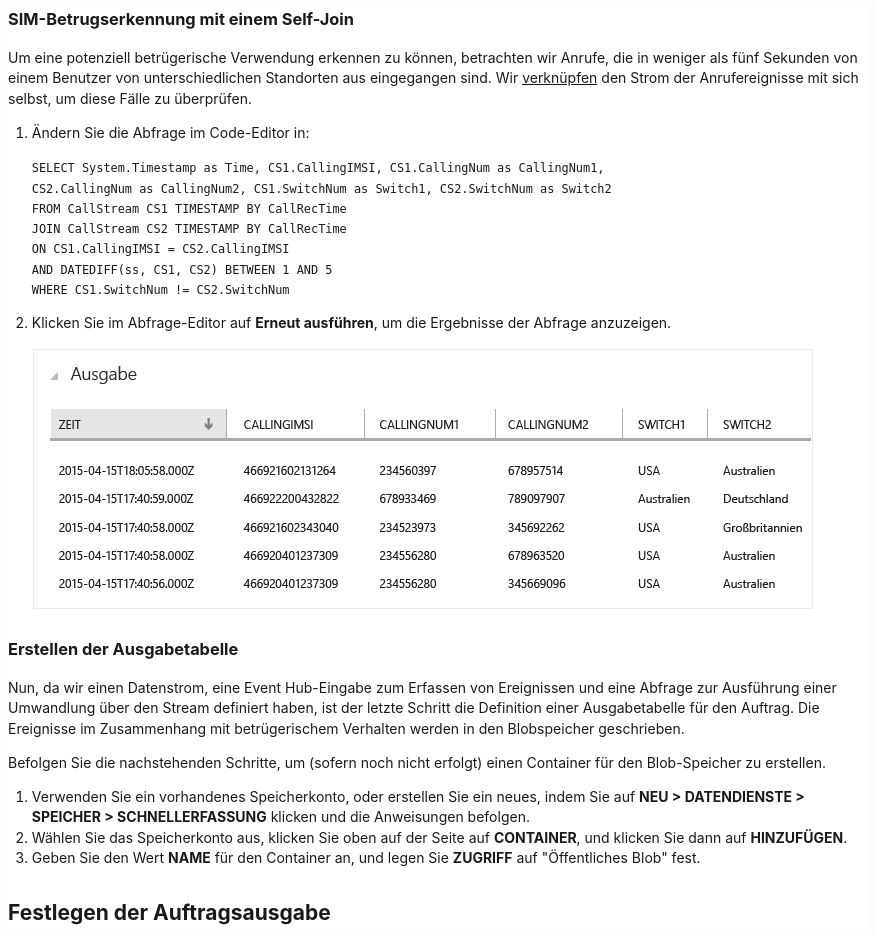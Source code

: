 ### SIM-Betrugserkennung mit einem Self-Join

Um eine potenziell betrügerische Verwendung erkennen zu können, betrachten wir Anrufe, die in weniger als fünf Sekunden von einem Benutzer von unterschiedlichen Standorten aus eingegangen sind. Wir [verknüpfen](https://msdn.microsoft.com/library/azure/dn835026.aspx) den Strom der Anrufereignisse mit sich selbst, um diese Fälle zu überprüfen.

1.	Ändern Sie die Abfrage im Code-Editor in:

		SELECT System.Timestamp as Time, CS1.CallingIMSI, CS1.CallingNum as CallingNum1,
		CS2.CallingNum as CallingNum2, CS1.SwitchNum as Switch1, CS2.SwitchNum as Switch2
		FROM CallStream CS1 TIMESTAMP BY CallRecTime
		JOIN CallStream CS2 TIMESTAMP BY CallRecTime
		ON CS1.CallingIMSI = CS2.CallingIMSI
		AND DATEDIFF(ss, CS1, CS2) BETWEEN 1 AND 5
		WHERE CS1.SwitchNum != CS2.SwitchNum

2.	Klicken Sie im Abfrage-Editor auf **Erneut ausführen**, um die Ergebnisse der Abfrage anzuzeigen.

	![Abfrageergebnisse einer Verknüpfung](./media/stream-analytics-get-started/stream-ananlytics-query-editor-join.png)

### Erstellen der Ausgabetabelle

Nun, da wir einen Datenstrom, eine Event Hub-Eingabe zum Erfassen von Ereignissen und eine Abfrage zur Ausführung einer Umwandlung über den Stream definiert haben, ist der letzte Schritt die Definition einer Ausgabetabelle für den Auftrag. Die Ereignisse im Zusammenhang mit betrügerischem Verhalten werden in den Blobspeicher geschrieben.

Befolgen Sie die nachstehenden Schritte, um (sofern noch nicht erfolgt) einen Container für den Blob-Speicher zu erstellen.

1.	Verwenden Sie ein vorhandenes Speicherkonto, oder erstellen Sie ein neues, indem Sie auf **NEU > DATENDIENSTE > SPEICHER > SCHNELLERFASSUNG** klicken und die Anweisungen befolgen.
2.	Wählen Sie das Speicherkonto aus, klicken Sie oben auf der Seite auf **CONTAINER**, und klicken Sie dann auf **HINZUFÜGEN**.
3.	Geben Sie den Wert **NAME** für den Container an, und legen Sie **ZUGRIFF** auf "Öffentliches Blob" fest.

## Festlegen der Auftragsausgabe
